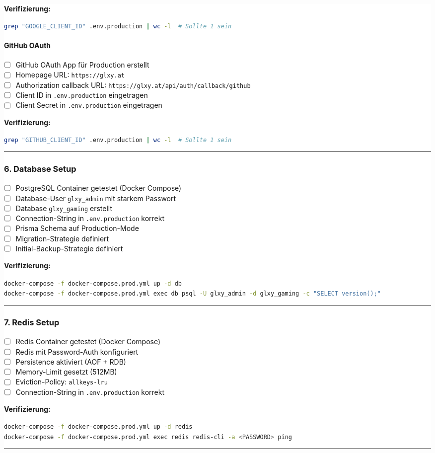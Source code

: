 **Verifizierung:**
```bash
grep "GOOGLE_CLIENT_ID" .env.production | wc -l  # Sollte 1 sein
```

#### GitHub OAuth

- [ ] GitHub OAuth App für Production erstellt
- [ ] Homepage URL: `https://glxy.at`
- [ ] Authorization callback URL: `https://glxy.at/api/auth/callback/github`
- [ ] Client ID in `.env.production` eingetragen
- [ ] Client Secret in `.env.production` eingetragen

**Verifizierung:**
```bash
grep "GITHUB_CLIENT_ID" .env.production | wc -l  # Sollte 1 sein
```

---

### 6. Database Setup

- [ ] PostgreSQL Container getestet (Docker Compose)
- [ ] Database-User `glxy_admin` mit starkem Passwort
- [ ] Database `glxy_gaming` erstellt
- [ ] Connection-String in `.env.production` korrekt
- [ ] Prisma Schema auf Production-Mode
- [ ] Migration-Strategie definiert
- [ ] Initial-Backup-Strategie definiert

**Verifizierung:**
```bash
docker-compose -f docker-compose.prod.yml up -d db
docker-compose -f docker-compose.prod.yml exec db psql -U glxy_admin -d glxy_gaming -c "SELECT version();"
```

---

### 7. Redis Setup

- [ ] Redis Container getestet (Docker Compose)
- [ ] Redis mit Password-Auth konfiguriert
- [ ] Persistence aktiviert (AOF + RDB)
- [ ] Memory-Limit gesetzt (512MB)
- [ ] Eviction-Policy: `allkeys-lru`
- [ ] Connection-String in `.env.production` korrekt

**Verifizierung:**
```bash
docker-compose -f docker-compose.prod.yml up -d redis
docker-compose -f docker-compose.prod.yml exec redis redis-cli -a <PASSWORD> ping
```

---
